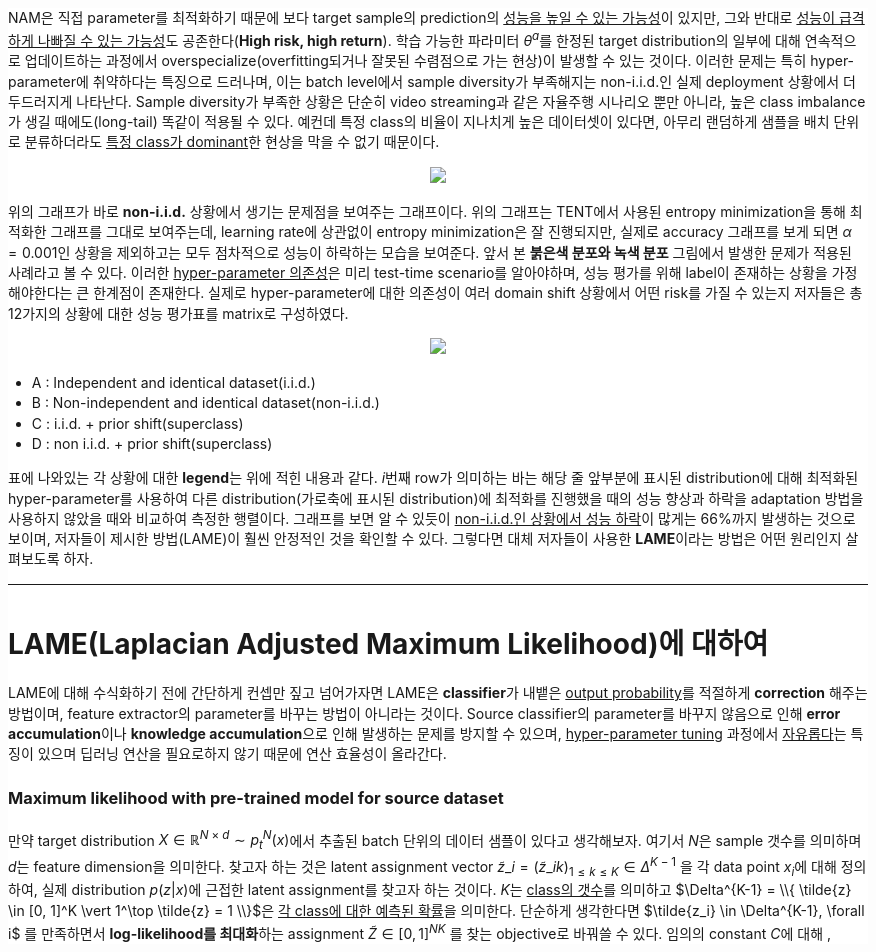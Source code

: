 NAM은 직접 parameter를 최적화하기 때문에 보다 target sample의 prediction의 <U>성능을 높일 수 있는 가능성</U>이 있지만, 그와 반대로 <U>성능이 급격하게 나빠질 수 있는 가능성</U>도 공존한다(**High risk, high return**). 학습 가능한 파라미터 $\theta^a$를 한정된 target distribution의 일부에 대해 연속적으로 업데이트하는 과정에서 overspecialize(overfitting되거나 잘못된 수렴점으로 가는 현상)이 발생할 수 있는 것이다. 이러한 문제는 특히 hyper-parameter에 취약하다는 특징으로 드러나며, 이는 batch level에서 sample diversity가 부족해지는 non-i.i.d.인 실제 deployment 상황에서 더 두드러지게 나타난다. Sample diversity가 부족한 상황은 단순히 video streaming과 같은 자율주행 시나리오 뿐만 아니라, 높은 class imbalance가 생길 때에도(long-tail) 똑같이 적용될 수 있다. 예컨데 특정 class의 비율이 지나치게 높은 데이터셋이 있다면, 아무리 랜덤하게 샘플을 배치 단위로 분류하더라도 <U>특정 class가 dominant</U>한 현상을 막을 수 없기 때문이다.

<p align="center">
    <img src="https://user-images.githubusercontent.com/79881119/228143055-a66e2f9b-06ef-4ae7-8e73-c7e463137d64.png" width="1100">
</p>

위의 그래프가 바로 **non-i.i.d.** 상황에서 생기는 문제점을 보여주는 그래프이다. 위의 그래프는 TENT에서 사용된 entropy minimization을 통해 최적화한 그래프를 그대로 보여주는데, learning rate에 상관없이 entropy minimization은 잘 진행되지만, 실제로 accuracy 그래프를 보게 되면 $\alpha = 0.001$인 상황을 제외하고는 모두 점차적으로 성능이 하락하는 모습을 보여준다. 앞서 본 **붉은색 분포와 녹색 분포** 그림에서 발생한 문제가 적용된 사례라고 볼 수 있다. 이러한 <U>hyper-parameter 의존성</U>은 미리 test-time scenario를 알아야하며, 성능 평가를 위해 label이 존재하는 상황을 가정해야한다는 큰 한계점이 존재한다. 실제로 hyper-parameter에 대한 의존성이 여러 domain shift 상황에서 어떤 risk를 가질 수 있는지 저자들은 총 $12$가지의 상황에 대한 성능 평가표를 matrix로 구성하였다.

<p align="center">
    <img src="https://user-images.githubusercontent.com/79881119/228143056-556af371-9823-4447-9c4d-2ab1bdd18ef3.png" width="950">
</p>

- A : Independent and identical dataset(i.i.d.)
- B : Non-independent and identical dataset(non-i.i.d.)
- C : i.i.d. + prior shift(superclass)
- D : non i.i.d. + prior shift(superclass)

표에 나와있는 각 상황에 대한 **legend**는 위에 적힌 내용과 같다. $i$번째 row가 의미하는 바는 해당 줄 앞부분에 표시된 distribution에 대해 최적화된 hyper-parameter를 사용하여 다른 distribution(가로축에 표시된 distribution)에 최적화를 진행했을 때의 성능 향상과 하락을 adaptation 방법을 사용하지 않았을 때와 비교하여 측정한 행렬이다. 그래프를 보면 알 수 있듯이 <U>non-i.i.d.인 상황에서 성능 하락</U>이 많게는 $66\%$까지 발생하는 것으로 보이며, 저자들이 제시한 방법(LAME)이 훨씬 안정적인 것을 확인할 수 있다. 그렇다면 대체 저자들이 사용한 **LAME**이라는 방법은 어떤 원리인지 살펴보도록 하자.

---

# LAME(Laplacian Adjusted Maximum Likelihood)에 대하여

LAME에 대해 수식화하기 전에 간단하게 컨셉만 짚고 넘어가자면 LAME은 **classifier**가 내뱉은 <U>output probability</U>를 적절하게 **correction** 해주는 방법이며, feature extractor의 parameter를 바꾸는 방법이 아니라는 것이다. Source classifier의 parameter를 바꾸지 않음으로 인해 **error accumulation**이나 **knowledge accumulation**으로 인해 발생하는 문제를 방지할 수 있으며, <U>hyper-parameter tuning</U> 과정에서 <U>자유롭다</U>는 특징이 있으며 딥러닝 연산을 필요로하지 않기 때문에 연산 효율성이 올라간다.

### Maximum likelihood with pre-trained model for source dataset

 만약 target distribution $X \in \mathbb{R}^{N \times d} \sim p_t^N (x)$에서 추출된 batch 단위의 데이터 샘플이 있다고 생각해보자. 여기서 $N$은 sample 갯수를 의미하며 $d$는 feature dimension을 의미한다. 찾고자 하는 것은 latent assignment vector $\tilde{z}\_i = (\tilde{z}\_{ik})_{1 \le k \le K} \in \Delta^{K-1}$ 을 각 data point $x_i$에 대해 정의하여, 실제 distribution $p(z \vert x)$에 근접한 latent assignment를 찾고자 하는 것이다. $K$는 <U>class의 갯수</U>를 의미하고 $\Delta^{K-1} = \\{ \tilde{z} \in [0, 1]^K \vert 1^\top \tilde{z} = 1 \\}$은 <U>각 class에 대한 예측된 확률</U>을 의미한다. 단순하게 생각한다면 $\tilde{z_i} \in \Delta^{K-1}, \forall i$ 를 만족하면서 **log-likelihood를 최대화**하는 assignment $\tilde{Z} \in [0, 1]^{NK}$ 를 찾는 objective로 바꿔쓸 수 있다. 임의의 constant $C$에 대해 ,
